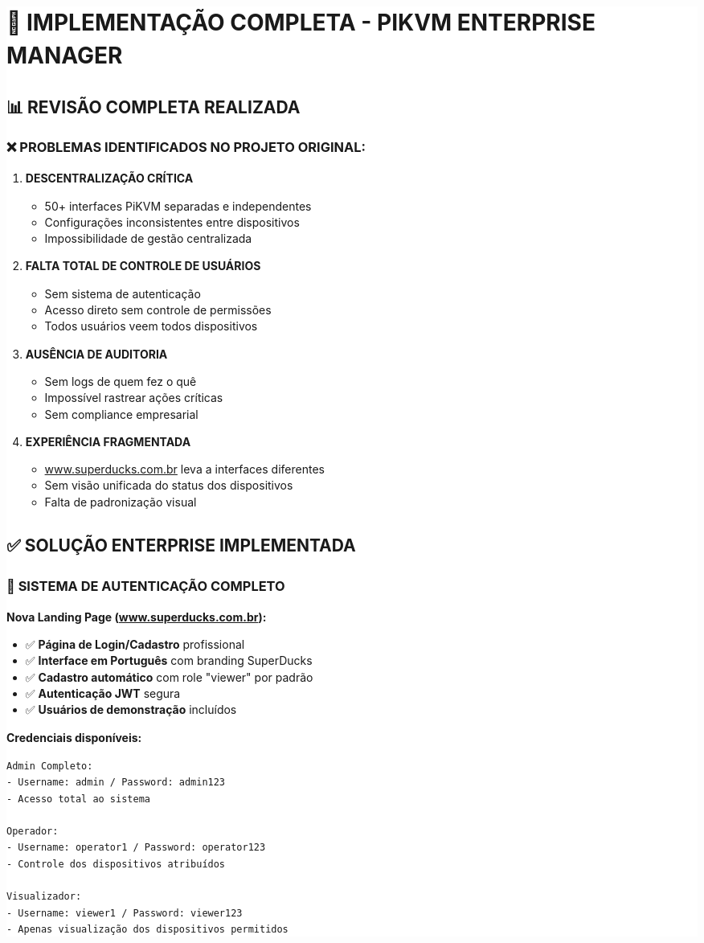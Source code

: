 # 🎉 IMPLEMENTAÇÃO COMPLETA - PIKVM ENTERPRISE MANAGER

## 📊 **REVISÃO COMPLETA REALIZADA**

### ❌ **PROBLEMAS IDENTIFICADOS NO PROJETO ORIGINAL:**

1. **DESCENTRALIZAÇÃO CRÍTICA**
   - 50+ interfaces PiKVM separadas e independentes
   - Configurações inconsistentes entre dispositivos
   - Impossibilidade de gestão centralizada

2. **FALTA TOTAL DE CONTROLE DE USUÁRIOS**
   - Sem sistema de autenticação
   - Acesso direto sem controle de permissões
   - Todos usuários veem todos dispositivos

3. **AUSÊNCIA DE AUDITORIA**
   - Sem logs de quem fez o quê
   - Impossível rastrear ações críticas
   - Sem compliance empresarial

4. **EXPERIÊNCIA FRAGMENTADA**
   - www.superducks.com.br leva a interfaces diferentes
   - Sem visão unificada do status dos dispositivos
   - Falta de padronização visual

## ✅ **SOLUÇÃO ENTERPRISE IMPLEMENTADA**

### 🔐 **SISTEMA DE AUTENTICAÇÃO COMPLETO**

**Nova Landing Page (www.superducks.com.br):**
- ✅ **Página de Login/Cadastro** profissional
- ✅ **Interface em Português** com branding SuperDucks
- ✅ **Cadastro automático** com role "viewer" por padrão
- ✅ **Autenticação JWT** segura
- ✅ **Usuários de demonstração** incluídos

**Credenciais disponíveis:**
```
Admin Completo:
- Username: admin / Password: admin123
- Acesso total ao sistema

Operador:
- Username: operator1 / Password: operator123
- Controle dos dispositivos atribuídos

Visualizador:
- Username: viewer1 / Password: viewer123
- Apenas visualização dos dispositivos permitidos
```
